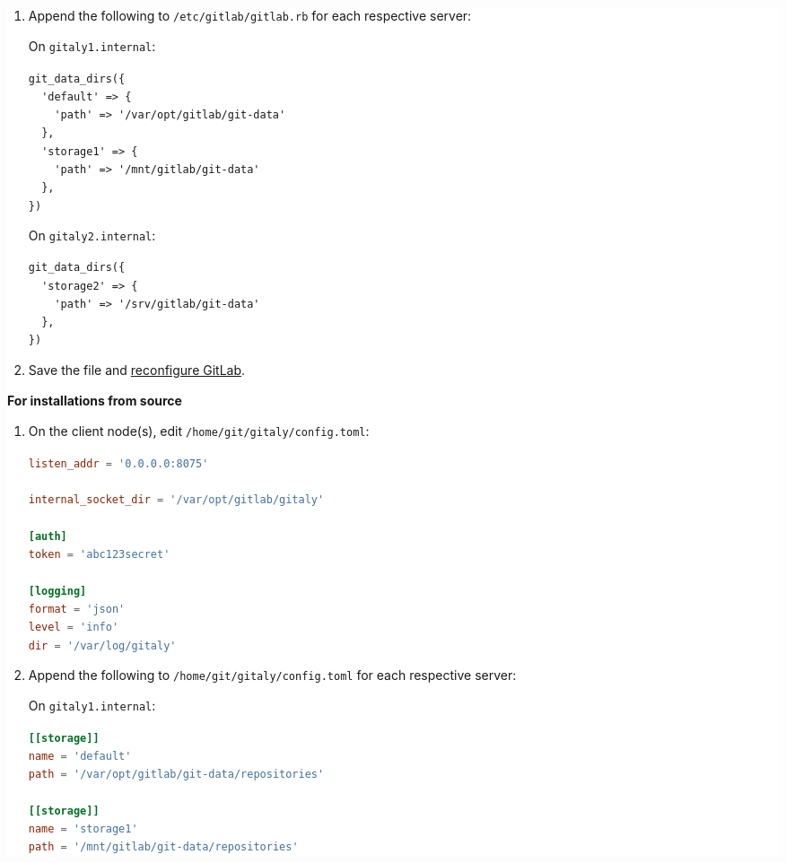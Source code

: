 1. Append the following to `/etc/gitlab/gitlab.rb` for each respective server:

   

   On `gitaly1.internal`:

   ```
   git_data_dirs({
     'default' => {
       'path' => '/var/opt/gitlab/git-data'
     },
     'storage1' => {
       'path' => '/mnt/gitlab/git-data'
     },
   })
   ```

   On `gitaly2.internal`:

   ```
   git_data_dirs({
     'storage2' => {
       'path' => '/srv/gitlab/git-data'
     },
   })
   ```

1. Save the file and [reconfigure GitLab](../restart_gitlab.md#omnibus-gitlab-reconfigure).

**For installations from source**

1. On the client node(s), edit `/home/git/gitaly/config.toml`:

   ```toml
   listen_addr = '0.0.0.0:8075'

   internal_socket_dir = '/var/opt/gitlab/gitaly'

   [auth]
   token = 'abc123secret'

   [logging]
   format = 'json'
   level = 'info'
   dir = '/var/log/gitaly'
   ```

1. Append the following to `/home/git/gitaly/config.toml` for each respective server:

   On `gitaly1.internal`:

   ```toml
   [[storage]]
   name = 'default'
   path = '/var/opt/gitlab/git-data/repositories'

   [[storage]]
   name = 'storage1'
   path = '/mnt/gitlab/git-data/repositories'
   ```
